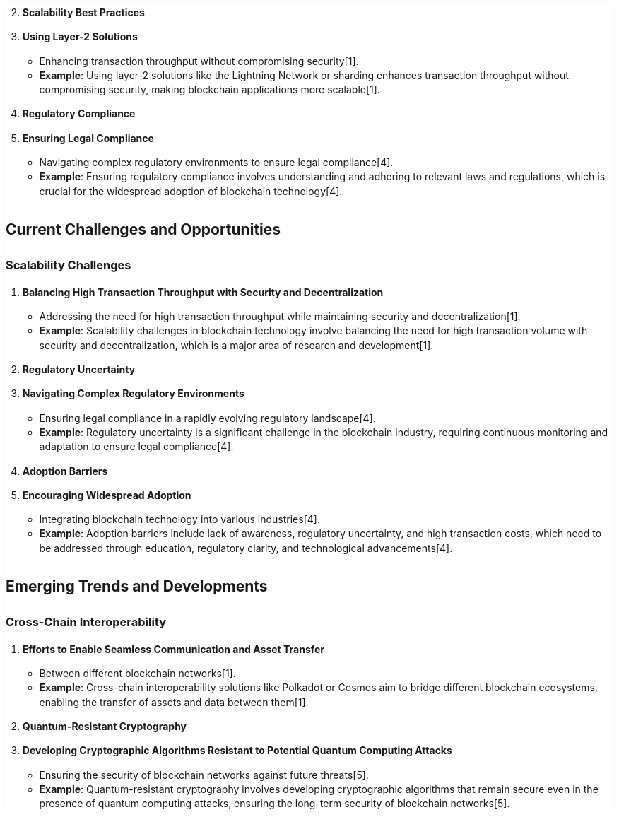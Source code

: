 2. **Scalability Best Practices**

1. **Using Layer-2 Solutions**
   - Enhancing transaction throughput without compromising security[1].
   - **Example**: Using layer-2 solutions like the Lightning Network or sharding enhances transaction throughput without compromising security, making blockchain applications more scalable[1].

3. **Regulatory Compliance**

1. **Ensuring Legal Compliance**
   - Navigating complex regulatory environments to ensure legal compliance[4].
   - **Example**: Ensuring regulatory compliance involves understanding and adhering to relevant laws and regulations, which is crucial for the widespread adoption of blockchain technology[4].

## Current Challenges and Opportunities

### Scalability Challenges

1. **Balancing High Transaction Throughput with Security and Decentralization**
   - Addressing the need for high transaction throughput while maintaining security and decentralization[1].
   - **Example**: Scalability challenges in blockchain technology involve balancing the need for high transaction volume with security and decentralization, which is a major area of research and development[1].

2. **Regulatory Uncertainty**

1. **Navigating Complex Regulatory Environments**
   - Ensuring legal compliance in a rapidly evolving regulatory landscape[4].
   - **Example**: Regulatory uncertainty is a significant challenge in the blockchain industry, requiring continuous monitoring and adaptation to ensure legal compliance[4].

3. **Adoption Barriers**

1. **Encouraging Widespread Adoption**
   - Integrating blockchain technology into various industries[4].
   - **Example**: Adoption barriers include lack of awareness, regulatory uncertainty, and high transaction costs, which need to be addressed through education, regulatory clarity, and technological advancements[4].

## Emerging Trends and Developments

### Cross-Chain Interoperability

1. **Efforts to Enable Seamless Communication and Asset Transfer**
   - Between different blockchain networks[1].
   - **Example**: Cross-chain interoperability solutions like Polkadot or Cosmos aim to bridge different blockchain ecosystems, enabling the transfer of assets and data between them[1].

2. **Quantum-Resistant Cryptography**

1. **Developing Cryptographic Algorithms Resistant to Potential Quantum Computing Attacks**
   - Ensuring the security of blockchain networks against future threats[5].
   - **Example**: Quantum-resistant cryptography involves developing cryptographic algorithms that remain secure even in the presence of quantum computing attacks, ensuring the long-term security of blockchain networks[5].
